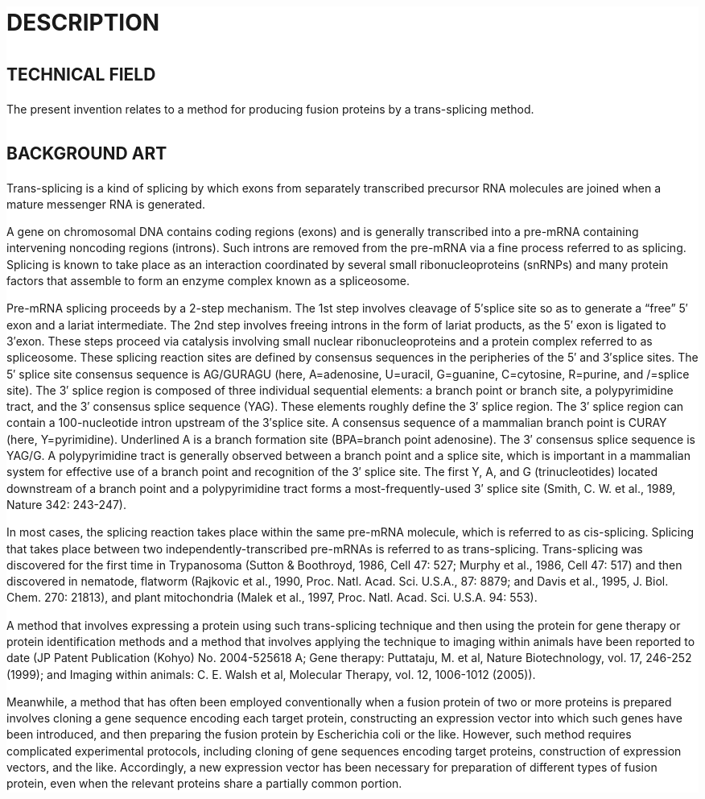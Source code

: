 # DESCRIPTION

## TECHNICAL FIELD

The present invention relates to a method for producing fusion proteins by a trans-splicing method.

## BACKGROUND ART

Trans-splicing is a kind of splicing by which exons from separately transcribed precursor RNA molecules are joined when a mature messenger RNA is generated.

A gene on chromosomal DNA contains coding regions (exons) and is generally transcribed into a pre-mRNA containing intervening noncoding regions (introns). Such introns are removed from the pre-mRNA via a fine process referred to as splicing. Splicing is known to take place as an interaction coordinated by several small ribonucleoproteins (snRNPs) and many protein factors that assemble to form an enzyme complex known as a spliceosome.

Pre-mRNA splicing proceeds by a 2-step mechanism. The 1st step involves cleavage of 5′splice site so as to generate a “free” 5′ exon and a lariat intermediate. The 2nd step involves freeing introns in the form of lariat products, as the 5′ exon is ligated to 3′exon. These steps proceed via catalysis involving small nuclear ribonucleoproteins and a protein complex referred to as spliceosome. These splicing reaction sites are defined by consensus sequences in the peripheries of the 5′ and 3′splice sites. The 5′ splice site consensus sequence is AG/GURAGU (here, A=adenosine, U=uracil, G=guanine, C=cytosine, R=purine, and /=splice site). The 3′ splice region is composed of three individual sequential elements: a branch point or branch site, a polypyrimidine tract, and the 3′ consensus splice sequence (YAG). These elements roughly define the 3′ splice region. The 3′ splice region can contain a 100-nucleotide intron upstream of the 3′splice site. A consensus sequence of a mammalian branch point is CURAY (here, Y=pyrimidine). Underlined A is a branch formation site (BPA=branch point adenosine). The 3′ consensus splice sequence is YAG/G. A polypyrimidine tract is generally observed between a branch point and a splice site, which is important in a mammalian system for effective use of a branch point and recognition of the 3′ splice site. The first Y, A, and G (trinucleotides) located downstream of a branch point and a polypyrimidine tract forms a most-frequently-used 3′ splice site (Smith, C. W. et al., 1989, Nature 342: 243-247).

In most cases, the splicing reaction takes place within the same pre-mRNA molecule, which is referred to as cis-splicing. Splicing that takes place between two independently-transcribed pre-mRNAs is referred to as trans-splicing. Trans-splicing was discovered for the first time in Trypanosoma (Sutton & Boothroyd, 1986, Cell 47: 527; Murphy et al., 1986, Cell 47: 517) and then discovered in nematode, flatworm (Rajkovic et al., 1990, Proc. Natl. Acad. Sci. U.S.A., 87: 8879; and Davis et al., 1995, J. Biol. Chem. 270: 21813), and plant mitochondria (Malek et al., 1997, Proc. Natl. Acad. Sci. U.S.A. 94: 553).

A method that involves expressing a protein using such trans-splicing technique and then using the protein for gene therapy or protein identification methods and a method that involves applying the technique to imaging within animals have been reported to date (JP Patent Publication (Kohyo) No. 2004-525618 A; Gene therapy: Puttataju, M. et al, Nature Biotechnology, vol. 17, 246-252 (1999); and Imaging within animals: C. E. Walsh et al, Molecular Therapy, vol. 12, 1006-1012 (2005)).

Meanwhile, a method that has often been employed conventionally when a fusion protein of two or more proteins is prepared involves cloning a gene sequence encoding each target protein, constructing an expression vector into which such genes have been introduced, and then preparing the fusion protein by Escherichia coli or the like. However, such method requires complicated experimental protocols, including cloning of gene sequences encoding target proteins, construction of expression vectors, and the like. Accordingly, a new expression vector has been necessary for preparation of different types of fusion protein, even when the relevant proteins share a partially common portion.
